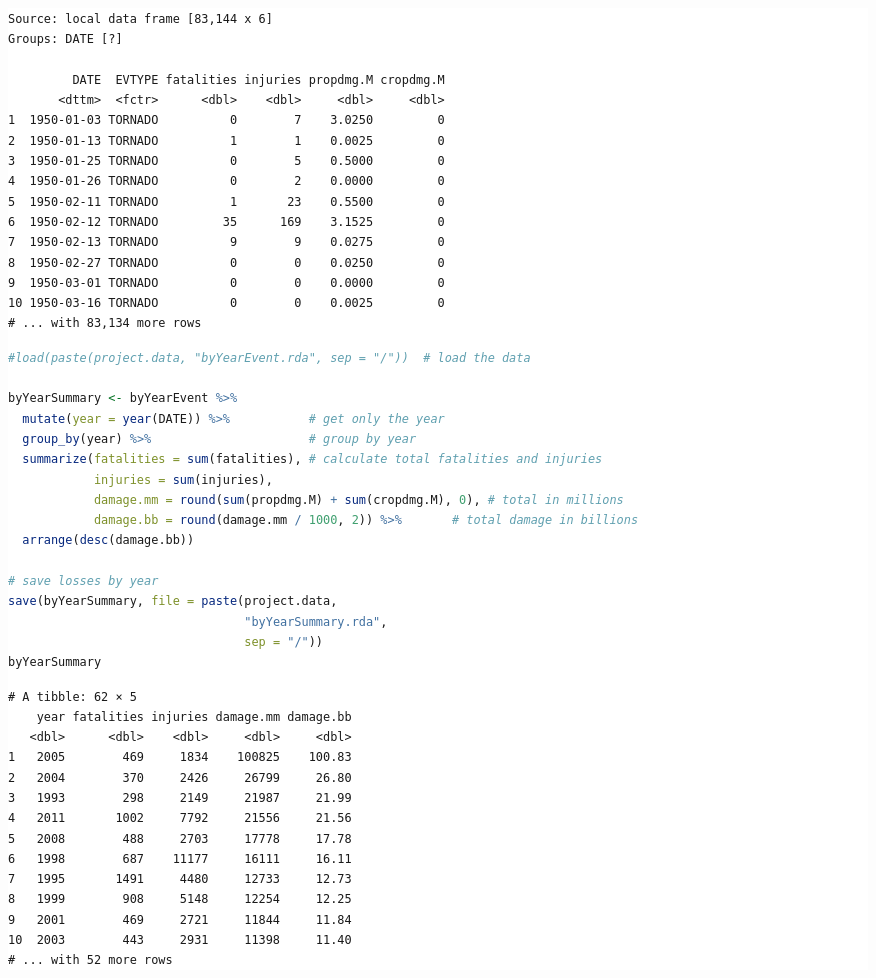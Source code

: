 ```
Source: local data frame [83,144 x 6]
Groups: DATE [?]

         DATE  EVTYPE fatalities injuries propdmg.M cropdmg.M
       <dttm>  <fctr>      <dbl>    <dbl>     <dbl>     <dbl>
1  1950-01-03 TORNADO          0        7    3.0250         0
2  1950-01-13 TORNADO          1        1    0.0025         0
3  1950-01-25 TORNADO          0        5    0.5000         0
4  1950-01-26 TORNADO          0        2    0.0000         0
5  1950-02-11 TORNADO          1       23    0.5500         0
6  1950-02-12 TORNADO         35      169    3.1525         0
7  1950-02-13 TORNADO          9        9    0.0275         0
8  1950-02-27 TORNADO          0        0    0.0250         0
9  1950-03-01 TORNADO          0        0    0.0000         0
10 1950-03-16 TORNADO          0        0    0.0025         0
# ... with 83,134 more rows
```



```r
#load(paste(project.data, "byYearEvent.rda", sep = "/"))  # load the data

byYearSummary <- byYearEvent %>%
  mutate(year = year(DATE)) %>%           # get only the year
  group_by(year) %>%                      # group by year
  summarize(fatalities = sum(fatalities), # calculate total fatalities and injuries
            injuries = sum(injuries),
            damage.mm = round(sum(propdmg.M) + sum(cropdmg.M), 0), # total in millions
            damage.bb = round(damage.mm / 1000, 2)) %>%       # total damage in billions
  arrange(desc(damage.bb))

# save losses by year
save(byYearSummary, file = paste(project.data, 
                                 "byYearSummary.rda", 
                                 sep = "/"))
byYearSummary
```

```
# A tibble: 62 × 5
    year fatalities injuries damage.mm damage.bb
   <dbl>      <dbl>    <dbl>     <dbl>     <dbl>
1   2005        469     1834    100825    100.83
2   2004        370     2426     26799     26.80
3   1993        298     2149     21987     21.99
4   2011       1002     7792     21556     21.56
5   2008        488     2703     17778     17.78
6   1998        687    11177     16111     16.11
7   1995       1491     4480     12733     12.73
8   1999        908     5148     12254     12.25
9   2001        469     2721     11844     11.84
10  2003        443     2931     11398     11.40
# ... with 52 more rows
```
